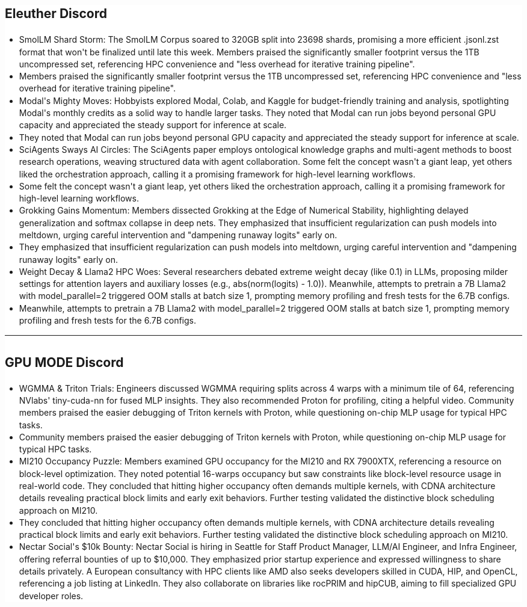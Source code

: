 
## Eleuther Discord

* SmolLM Shard Storm: The SmolLM Corpus soared to 320GB split into 23698 shards, promising a more efficient .jsonl.zst format that won't be finalized until late this week.
Members praised the significantly smaller footprint versus the 1TB uncompressed set, referencing HPC convenience and "less overhead for iterative training pipeline".
* Members praised the significantly smaller footprint versus the 1TB uncompressed set, referencing HPC convenience and "less overhead for iterative training pipeline".
* Modal's Mighty Moves: Hobbyists explored Modal, Colab, and Kaggle for budget-friendly training and analysis, spotlighting Modal's monthly credits as a solid way to handle larger tasks.
They noted that Modal can run jobs beyond personal GPU capacity and appreciated the steady support for inference at scale.
* They noted that Modal can run jobs beyond personal GPU capacity and appreciated the steady support for inference at scale.
* SciAgents Sways AI Circles: The SciAgents paper employs ontological knowledge graphs and multi-agent methods to boost research operations, weaving structured data with agent collaboration.
Some felt the concept wasn't a giant leap, yet others liked the orchestration approach, calling it a promising framework for high-level learning workflows.
* Some felt the concept wasn't a giant leap, yet others liked the orchestration approach, calling it a promising framework for high-level learning workflows.
* Grokking Gains Momentum: Members dissected Grokking at the Edge of Numerical Stability, highlighting delayed generalization and softmax collapse in deep nets.
They emphasized that insufficient regularization can push models into meltdown, urging careful intervention and "dampening runaway logits" early on.
* They emphasized that insufficient regularization can push models into meltdown, urging careful intervention and "dampening runaway logits" early on.
* Weight Decay & Llama2 HPC Woes: Several researchers debated extreme weight decay (like 0.1) in LLMs, proposing milder settings for attention layers and auxiliary losses (e.g., abs(norm(logits) - 1.0)).
Meanwhile, attempts to pretrain a 7B Llama2 with model_parallel=2 triggered OOM stalls at batch size 1, prompting memory profiling and fresh tests for the 6.7B configs.
* Meanwhile, attempts to pretrain a 7B Llama2 with model_parallel=2 triggered OOM stalls at batch size 1, prompting memory profiling and fresh tests for the 6.7B configs.

---

## GPU MODE Discord

* WGMMA & Triton Trials: Engineers discussed WGMMA requiring splits across 4 warps with a minimum tile of 64, referencing NVlabs' tiny-cuda-nn for fused MLP insights. They also recommended Proton for profiling, citing a helpful video.
Community members praised the easier debugging of Triton kernels with Proton, while questioning on-chip MLP usage for typical HPC tasks.
* Community members praised the easier debugging of Triton kernels with Proton, while questioning on-chip MLP usage for typical HPC tasks.
* MI210 Occupancy Puzzle: Members examined GPU occupancy for the MI210 and RX 7900XTX, referencing a resource on block-level optimization. They noted potential 16-warps occupancy but saw constraints like block-level resource usage in real-world code.
They concluded that hitting higher occupancy often demands multiple kernels, with CDNA architecture details revealing practical block limits and early exit behaviors. Further testing validated the distinctive block scheduling approach on MI210.
* They concluded that hitting higher occupancy often demands multiple kernels, with CDNA architecture details revealing practical block limits and early exit behaviors. Further testing validated the distinctive block scheduling approach on MI210.
* Nectar Social's $10k Bounty: Nectar Social is hiring in Seattle for Staff Product Manager, LLM/AI Engineer, and Infra Engineer, offering referral bounties of up to $10,000. They emphasized prior startup experience and expressed willingness to share details privately.
A European consultancy with HPC clients like AMD also seeks developers skilled in CUDA, HIP, and OpenCL, referencing a job listing at LinkedIn. They also collaborate on libraries like rocPRIM and hipCUB, aiming to fill specialized GPU developer roles.